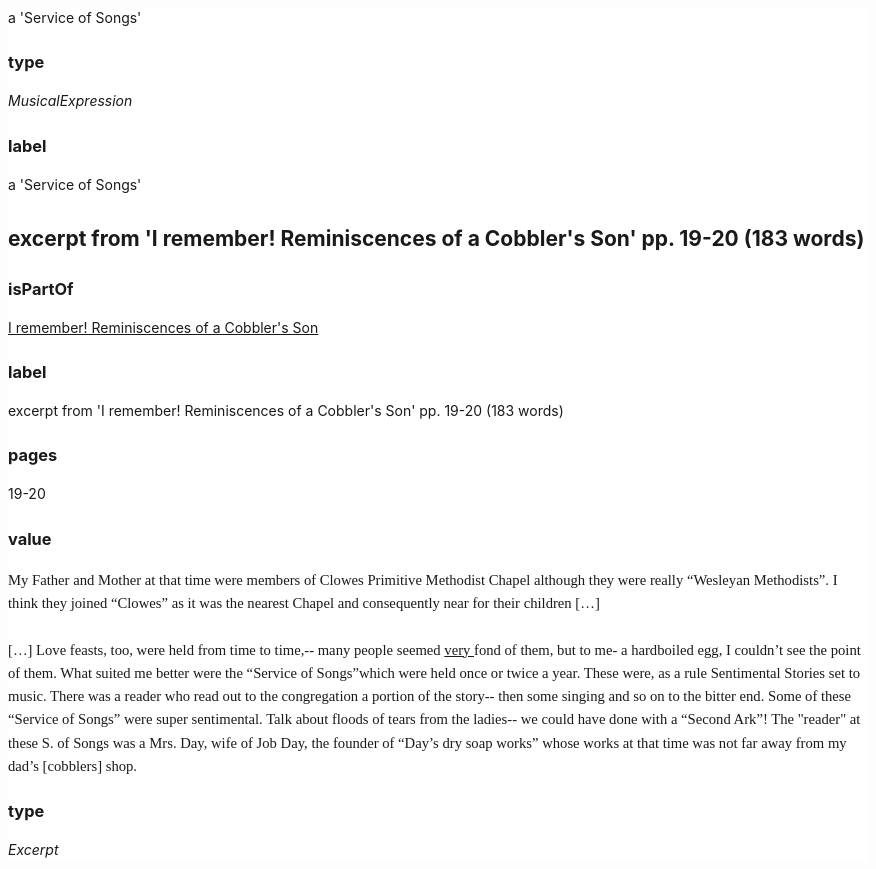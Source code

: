 a 'Service of Songs'

### type


*MusicalExpression*

### label


a 'Service of Songs'

## excerpt from 'I remember! Reminiscences of a Cobbler's Son' pp. 19-20 (183 words)

### isPartOf


[I remember! Reminiscences of a Cobbler's Son](#I-remember!-Reminiscences-of-a-Cobbler's-Son)

### label


excerpt from 'I remember! Reminiscences of a Cobbler's Son' pp. 19-20 (183 words)

### pages


19-20

### value


<p class="MsoNormal" style="margin: 0cm 0cm 0.0001pt; font-size: medium; font-family: 'Times New Roman';"><span style="font-size: 11pt;">My Father and Mother at that time were members of Clowes Primitive Methodist Chapel although they were really &ldquo;Wesleyan Methodists&rdquo;. I think they joined &ldquo;Clowes&rdquo; as it was the nearest Chapel and consequently near for their children [&hellip;]&nbsp;</span></p>
<p class="MsoNormal" style="margin: 0cm 0cm 0.0001pt; font-size: medium; font-family: 'Times New Roman';"><span style="font-size: 11pt;">&nbsp;</span></p>
<p class="MsoNormal" style="margin: 0cm 0cm 0.0001pt; font-size: medium; font-family: 'Times New Roman';"><span style="font-size: 11pt;">[&hellip;] Love feasts, too, were held from time to time,-- many people seemed&nbsp;<u>very&nbsp;</u>fond of them, but to me- a hardboiled egg, I couldn&rsquo;t see the point of them. What suited me better were the &ldquo;Service of Songs&rdquo;which were held once or twice a year. These were, as a rule Sentimental Stories set to music. There was a reader who read out to the congregation a portion of the story-- then some singing and so on to the bitter end. Some of these &ldquo;Service of Songs&rdquo; were super sentimental. Talk about floods of tears from the ladies-- we could have done with a &ldquo;Second Ark&rdquo;! The "reader" at these S. of Songs was a Mrs. Day, wife of Job Day, the founder of &ldquo;Day&rsquo;s dry soap works&rdquo; whose works at that time was not far away from my dad&rsquo;s [cobblers] shop.&nbsp;</span></p>

### type


*Excerpt*
